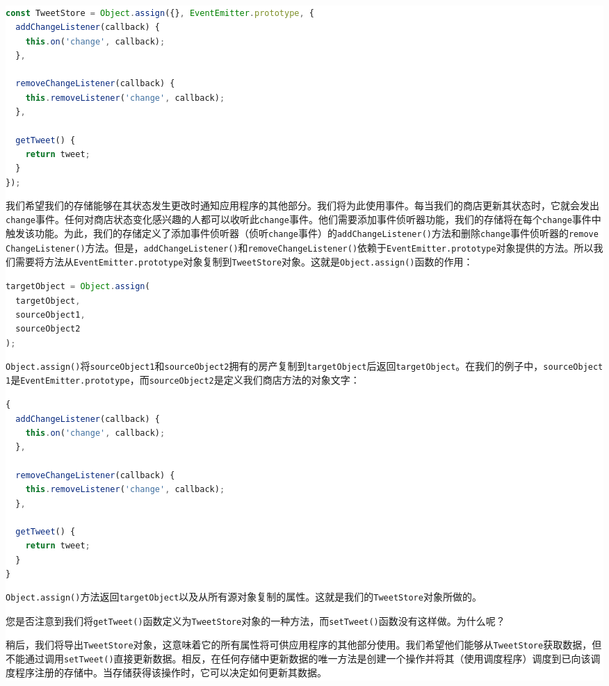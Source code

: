 ```jsx
const TweetStore = Object.assign({}, EventEmitter.prototype, {
  addChangeListener(callback) {
    this.on('change', callback);
  },

  removeChangeListener(callback) {
    this.removeListener('change', callback);
  },

  getTweet() {
    return tweet;
  }
});
```

我们希望我们的存储能够在其状态发生更改时通知应用程序的其他部分。我们将为此使用事件。每当我们的商店更新其状态时，它就会发出`change`事件。任何对商店状态变化感兴趣的人都可以收听此`change`事件。他们需要添加事件侦听器功能，我们的存储将在每个`change`事件中触发该功能。为此，我们的存储定义了添加事件侦听器（侦听`change`事件）的`addChangeListener()`方法和删除`change`事件侦听器的`removeChangeListener()`方法。但是，`addChangeListener()`和`removeChangeListener()`依赖于`EventEmitter.prototype`对象提供的方法。所以我们需要将方法从`EventEmitter.prototype`对象复制到`TweetStore`对象。这就是`Object.assign()`函数的作用：

```jsx
targetObject = Object.assign(
  targetObject, 
  sourceObject1,
  sourceObject2
);
```

`Object.assign()`将`sourceObject1`和`sourceObject2`拥有的房产复制到`targetObject`后返回`targetObject`。在我们的例子中，`sourceObject1`是`EventEmitter.prototype`，而`sourceObject2`是定义我们商店方法的对象文字：

```jsx
{
  addChangeListener(callback) {
    this.on('change', callback);
  },

  removeChangeListener(callback) {
    this.removeListener('change', callback);
  },

  getTweet() {
    return tweet;
  }
}
```

`Object.assign()`方法返回`targetObject`以及从所有源对象复制的属性。这就是我们的`TweetStore`对象所做的。

您是否注意到我们将`getTweet()`函数定义为`TweetStore`对象的一种方法，而`setTweet()`函数没有这样做。为什么呢？

稍后，我们将导出`TweetStore`对象，这意味着它的所有属性将可供应用程序的其他部分使用。我们希望他们能够从`TweetStore`获取数据，但不能通过调用`setTweet()`直接更新数据。相反，在任何存储中更新数据的唯一方法是创建一个操作并将其（使用调度程序）调度到已向该调度程序注册的存储中。当存储获得该操作时，它可以决定如何更新其数据。
